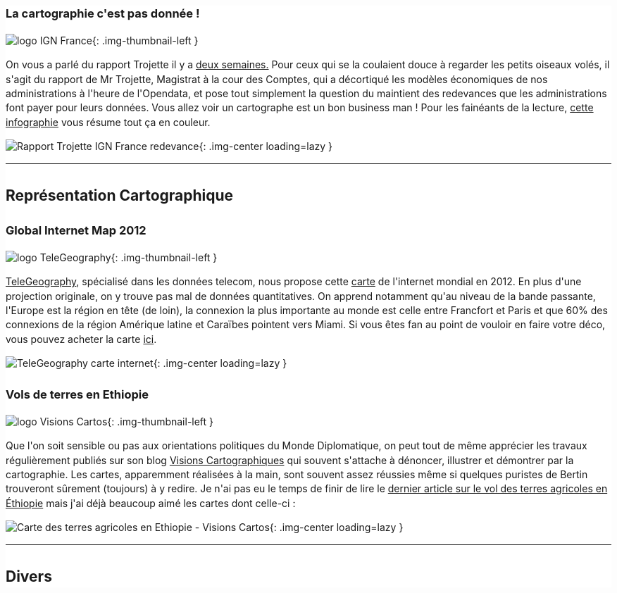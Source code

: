 ### La cartographie c'est pas donnée !

![logo IGN France](https://cdn.geotribu.fr/img/logos-icones/entreprises_association/ign.png "logo IGN France"){: .img-thumbnail-left }

On vous a parlé du rapport Trojette il y a [deux semaines.](http://www.geotribu.net/node/672) Pour ceux qui se la coulaient douce à regarder les petits oiseaux volés, il s'agit du rapport de Mr Trojette, Magistrat à la cour des Comptes, qui a décortiqué les modèles économiques de nos administrations à l'heure de l'Opendata, et pose tout simplement la question du maintient des redevances que les administrations font payer pour leurs données. Vous allez voir un cartographe est un bon business man ! Pour les fainéants de la lecture, [cette infographie](https://infogr.am/qui-vend-le-plus-aux-autres-administrations) vous résume tout ça en couleur.

![Rapport Trojette IGN France redevance](https://cdn.geotribu.fr/img/articles-blog-rdp/capture-ecran/trojette.png "Rapport Trojette IGN France redevance"){: .img-center loading=lazy }

----

## Représentation Cartographique

### Global Internet Map 2012

![logo TeleGeography](https://cdn.geotribu.fr/img/logos-icones/entreprises_association/TeleGeography.png "logo TeleGeography"){: .img-thumbnail-left }

[TeleGeography](http://www.telegeography.com/), spécialisé dans les données telecom, nous propose cette [carte](http://global-internet-map-2012.telegeography.com/) de l'internet mondial en 2012. En plus d'une projection originale, on y trouve pas mal de données quantitatives. On apprend notamment qu'au niveau de la bande passante, l'Europe est la région en tête (de loin), la connexion la plus importante au monde est celle entre Francfort et Paris et que 60% des connexions de la région Amérique latine et Caraïbes pointent vers Miami. Si vous êtes fan au point de vouloir en faire votre déco, vous pouvez acheter la carte [ici](http://shop.telegeography.com/products/global-internet-map).

![TeleGeography carte internet](https://cdn.geotribu.fr/img/articles-blog-rdp/capture-ecran/TeleGeography_GlobalInternetMap_2012.jpg "TeleGeography carte internet"){: .img-center loading=lazy }

### Vols de terres en Ethiopie

![logo Visions Cartos](https://cdn.geotribu.fr/img/logos-icones/divers/visions_cartos.png "logo Visions Cartos"){: .img-thumbnail-left }

Que l'on soit sensible ou pas aux orientations politiques du Monde Diplomatique, on peut tout de même apprécier les travaux régulièrement publiés sur son blog [Visions Cartographiques](http://blog.mondediplo.net/-Visions-cartographiques-) qui souvent s'attache à dénoncer, illustrer et démontrer par la cartographie. Les cartes, apparemment réalisées à la main, sont souvent assez réussies même si quelques puristes de Bertin trouveront sûrement (toujours) à y redire. Je n'ai pas eu le temps de finir de lire le [dernier article sur le vol des terres agricoles en Éthiopie](http://blog.mondediplo.net/2013-11-18-Vol-de-terres-en-Ethiopie) mais j'ai déjà beaucoup aimé les cartes dont celle-ci :

![Carte des terres agricoles en Ethiopie - Visions Cartos](https://cdn.geotribu.fr/img/articles-blog-rdp/divers/ethiopie_motifs.jpg "Carte des terres agricoles en Ethiopie - Visions Cartos"){: .img-center loading=lazy }

----

## Divers
